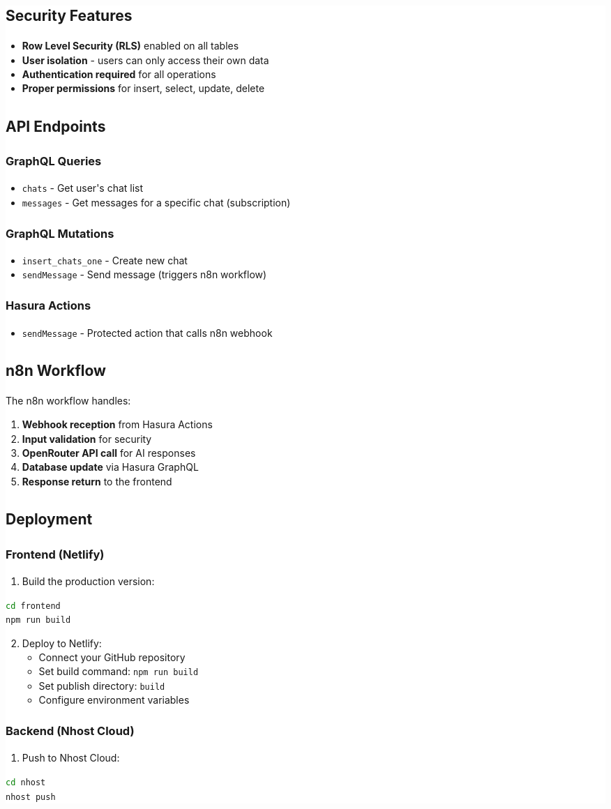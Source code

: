 ## Security Features

- **Row Level Security (RLS)** enabled on all tables
- **User isolation** - users can only access their own data
- **Authentication required** for all operations
- **Proper permissions** for insert, select, update, delete

## API Endpoints

### GraphQL Queries
- `chats` - Get user's chat list
- `messages` - Get messages for a specific chat (subscription)

### GraphQL Mutations
- `insert_chats_one` - Create new chat
- `sendMessage` - Send message (triggers n8n workflow)

### Hasura Actions
- `sendMessage` - Protected action that calls n8n webhook

## n8n Workflow

The n8n workflow handles:
1. **Webhook reception** from Hasura Actions
2. **Input validation** for security
3. **OpenRouter API call** for AI responses
4. **Database update** via Hasura GraphQL
5. **Response return** to the frontend

## Deployment

### Frontend (Netlify)

1. Build the production version:
```bash
cd frontend
npm run build
```

2. Deploy to Netlify:
   - Connect your GitHub repository
   - Set build command: `npm run build`
   - Set publish directory: `build`
   - Configure environment variables

### Backend (Nhost Cloud)

1. Push to Nhost Cloud:
```bash
cd nhost
nhost push
```
